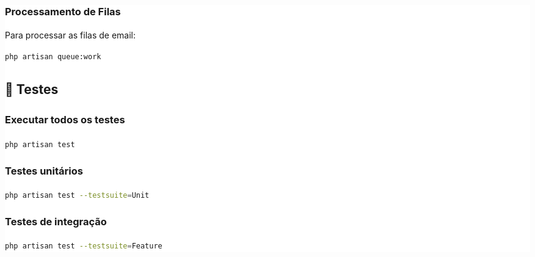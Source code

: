 ### Processamento de Filas
Para processar as filas de email:
```bash
php artisan queue:work
```

## 🧪 Testes

### Executar todos os testes
```bash
php artisan test
```

### Testes unitários
```bash
php artisan test --testsuite=Unit
```

### Testes de integração
```bash
php artisan test --testsuite=Feature
```

